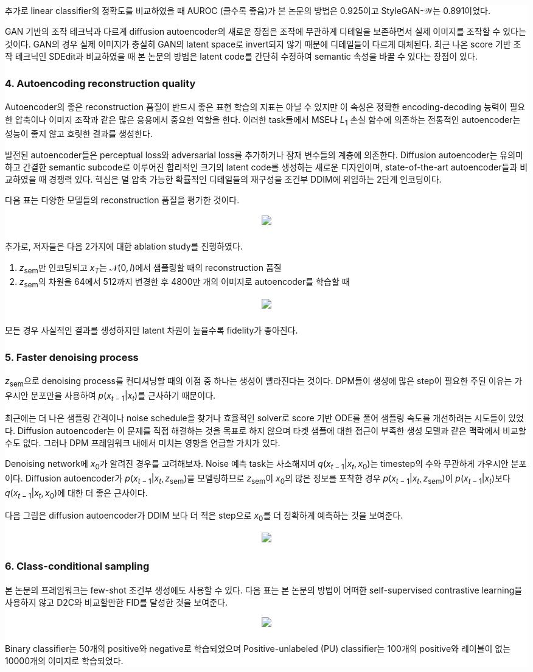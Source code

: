 추가로 linear classifier의 정확도를 비교하였을 때 AUROC (클수록 좋음)가 본 논문의 방법은 0.925이고 StyleGAN-$\mathcal{W}$는 0.891이었다. 

GAN 기반의 조작 테크닉과 다르게 diffusion autoencoder의 새로운 장점은 조작에 무관하게 디테일을 보존하면서 실제 이미지를 조작할 수 있다는 것이다. GAN의 경우 실제 이미지가 충실히 GAN의 latent space로 invert되지 않기 때문에 디테일들이 다르게 대체된다. 최근 나온 score 기반 조작 테크닉인 SDEdit과 비교하였을 때 본 논문의 방법은 latent code를 간단히 수정하여 semantic 속성을 바꿀 수 있다는 장점이 있다. 

### 4. Autoencoding reconstruction quality
Autoencoder의 좋은 reconstruction 품질이 반드시 좋은 표현 학습의 지표는 아닐 수 있지만 이 속성은 정확한 encoding-decoding 능력이 필요한 압축이나 이미지 조작과 같은 많은 응용에서 중요한 역할을 한다. 이러한 task들에서 MSE나 $L_1$ 손실 함수에 의존하는 전통적인 autoencoder는 성능이 좋지 않고 흐릿한 결과를 생성한다. 

발전된 autoencoder들은 perceptual loss와 adversarial loss를 추가하거나 잠재 변수들의 계층에 의존한다. Diffusion autoencoder는 유의미하고 간결한 semantic subcode로 이루어진 합리적인 크기의 latent code를 생성하는 새로운 디자인이며, state-of-the-art autoencoder들과 비교하였을 때 경쟁력 있다. 핵심은 덜 압축 가능한 확률적인 디테일들의 재구성을 조건부 DDIM에 위임하는 2단계 인코딩이다.

다음 표는 다양한 모델들의 reconstruction 품질을 평가한 것이다.

<center><img src='{{"/assets/img/diffae/diffae-table1.webp" | relative_url}}' width="55%"></center>
<br>
추가로, 저자들은 다음 2가지에 대한 ablation study를 진행하였다. 

1. $z_\textrm{sem}$만 인코딩되고 $x_T$는 $\mathcal{N}(0,I)$에서 샘플링할 때의 reconstruction 품질
2. $z_\textrm{sem}$의 차원을 64에서 512까지 변경한 후 4800만 개의 이미지로 autoencoder를 학습할 때

<center><img src='{{"/assets/img/diffae/diffae-table2.webp" | relative_url}}' width="100%"></center>
<br>
모든 경우 사실적인 결과를 생성하지만 latent 차원이 높을수록 fidelity가 좋아진다. 

### 5. Faster denoising process
$z_\textrm{sem}$으로 denoising process를 컨디셔닝할 때의 이점 중 하나는 생성이 빨라진다는 것이다. DPM들이 생성에 많은 step이 필요한 주된 이유는 가우시안 분포만을 사용하여 $p(x_{t-1} \vert x_t)$를 근사하기 때문이다. 

최근에는 더 나은 샘플링 간격이나 noise schedule을 찾거나 효율적인 solver로 score 기반 ODE를 풀어 샘플링 속도를 개선하려는 시도들이 있었다. Diffusion autoencoder는 이 문제를 직접 해결하는 것을 목표로 하지 않으며 타겟 샘플에 대한 접근이 부족한 생성 모델과 같은 맥락에서 비교할 수도 없다. 그러나 DPM 프레임워크 내에서 미치는 영향을 언급할 가치가 있다. 

Denoising network에 $x_0$가 알려진 경우를 고려해보자. Noise 예측 task는 사소해지며 $q(x_{t-1} \vert x_t, x_0)$는 timestep의 수와 무관하게 가우시안 분포이다. Diffusion autoencoder가 $p(x_{t-1} \vert x_t, z_\textrm{sem})$을 모델링하므로 $z_\textrm{sem}$이 $x_0$의 많은 정보를 포착한 경우 $p(x_{t-1} \vert x_t, z_\textrm{sem})$이 $p(x_{t-1} \vert x_t)$보다 $q(x_{t-1} \vert x_t, x_0)$에 대한 더 좋은 근사이다. 

다음 그림은 diffusion autoencoder가 DDIM 보다 더 적은 step으로 $x_0$를 더 정확하게 예측하는 것을 보여준다.

<center><img src='{{"/assets/img/diffae/diffae-fig6.webp" | relative_url}}' width="60%"></center>

### 6. Class-conditional sampling
본 논문의 프레임워크는 few-shot 조건부 생성에도 사용할 수 있다. 다음 표는 본 논문의 방법이 어떠한 self-supervised contrastive learning을 사용하지 않고 D2C와 비교할만한 FID를 달성한 것을 보여준다. 

<center><img src='{{"/assets/img/diffae/diffae-table3.webp" | relative_url}}' width="50%"></center>
<br>
Binary classifier는 50개의 positive와 negative로 학습되었으며 Positive-unlabeled (PU) classifier는 100개의 positive와 레이블이 없는 10000개의 이미지로 학습되었다. 
